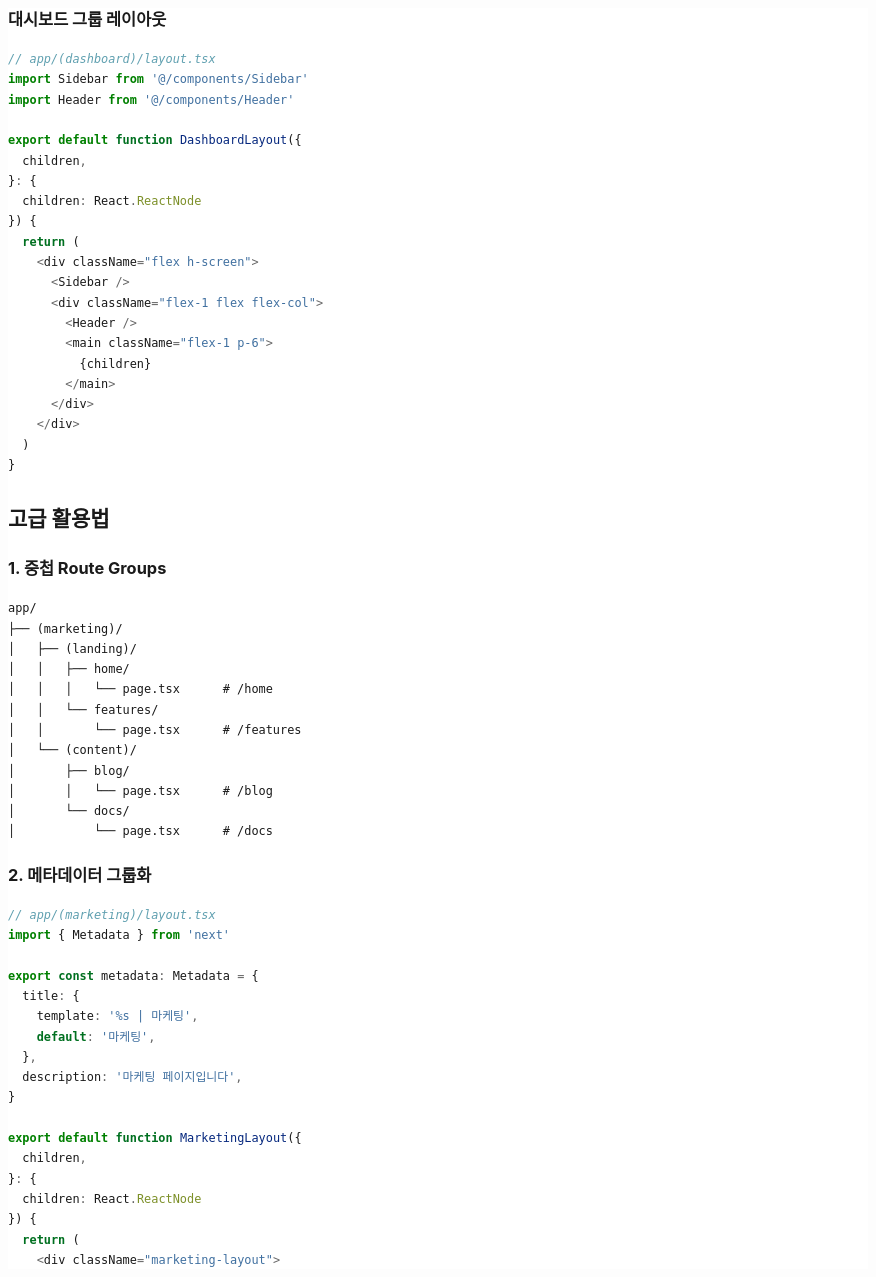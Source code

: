 ### 대시보드 그룹 레이아웃
```typescript
// app/(dashboard)/layout.tsx
import Sidebar from '@/components/Sidebar'
import Header from '@/components/Header'

export default function DashboardLayout({
  children,
}: {
  children: React.ReactNode
}) {
  return (
    <div className="flex h-screen">
      <Sidebar />
      <div className="flex-1 flex flex-col">
        <Header />
        <main className="flex-1 p-6">
          {children}
        </main>
      </div>
    </div>
  )
}
```

## 고급 활용법

### 1. 중첩 Route Groups
```
app/
├── (marketing)/
│   ├── (landing)/
│   │   ├── home/
│   │   │   └── page.tsx      # /home
│   │   └── features/
│   │       └── page.tsx      # /features
│   └── (content)/
│       ├── blog/
│       │   └── page.tsx      # /blog
│       └── docs/
│           └── page.tsx      # /docs
```

### 2. 메타데이터 그룹화
```typescript
// app/(marketing)/layout.tsx
import { Metadata } from 'next'

export const metadata: Metadata = {
  title: {
    template: '%s | 마케팅',
    default: '마케팅',
  },
  description: '마케팅 페이지입니다',
}

export default function MarketingLayout({
  children,
}: {
  children: React.ReactNode
}) {
  return (
    <div className="marketing-layout">
```